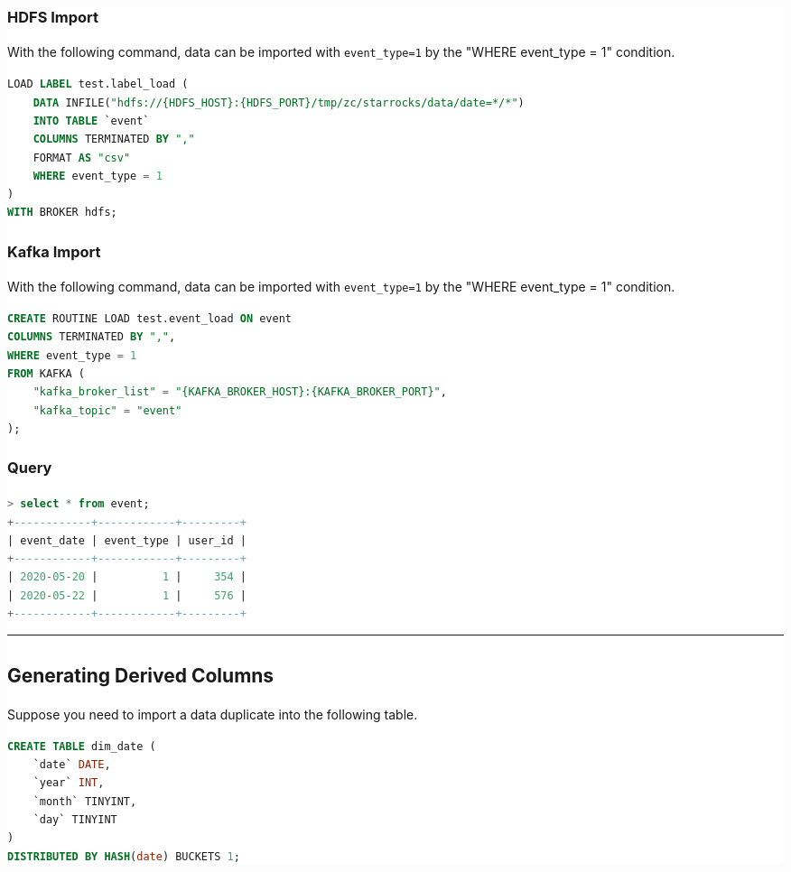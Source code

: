 ### HDFS Import

With the following command, data can be imported with `event_type=1` by the "WHERE event_type = 1" condition.

~~~sql
LOAD LABEL test.label_load (
    DATA INFILE("hdfs://{HDFS_HOST}:{HDFS_PORT}/tmp/zc/starrocks/data/date=*/*")
    INTO TABLE `event`
    COLUMNS TERMINATED BY ","
    FORMAT AS "csv"
    WHERE event_type = 1
)
WITH BROKER hdfs;
~~~

### Kafka Import

With the following command, data can be imported with `event_type=1` by the "WHERE event_type = 1" condition.

~~~sql
CREATE ROUTINE LOAD test.event_load ON event
COLUMNS TERMINATED BY ",",
WHERE event_type = 1
FROM KAFKA (
    "kafka_broker_list" = "{KAFKA_BROKER_HOST}:{KAFKA_BROKER_PORT}",
    "kafka_topic" = "event"
);
~~~

### Query

~~~SQL
> select * from event;
+------------+------------+---------+
| event_date | event_type | user_id |
+------------+------------+---------+
| 2020-05-20 |          1 |     354 |
| 2020-05-22 |          1 |     576 |
+------------+------------+---------+
~~~

---

## Generating Derived Columns

Suppose you need to import a data duplicate into the following table.

~~~sql
CREATE TABLE dim_date (
    `date` DATE,
    `year` INT,
    `month` TINYINT,
    `day` TINYINT
)
DISTRIBUTED BY HASH(date) BUCKETS 1;
~~~
